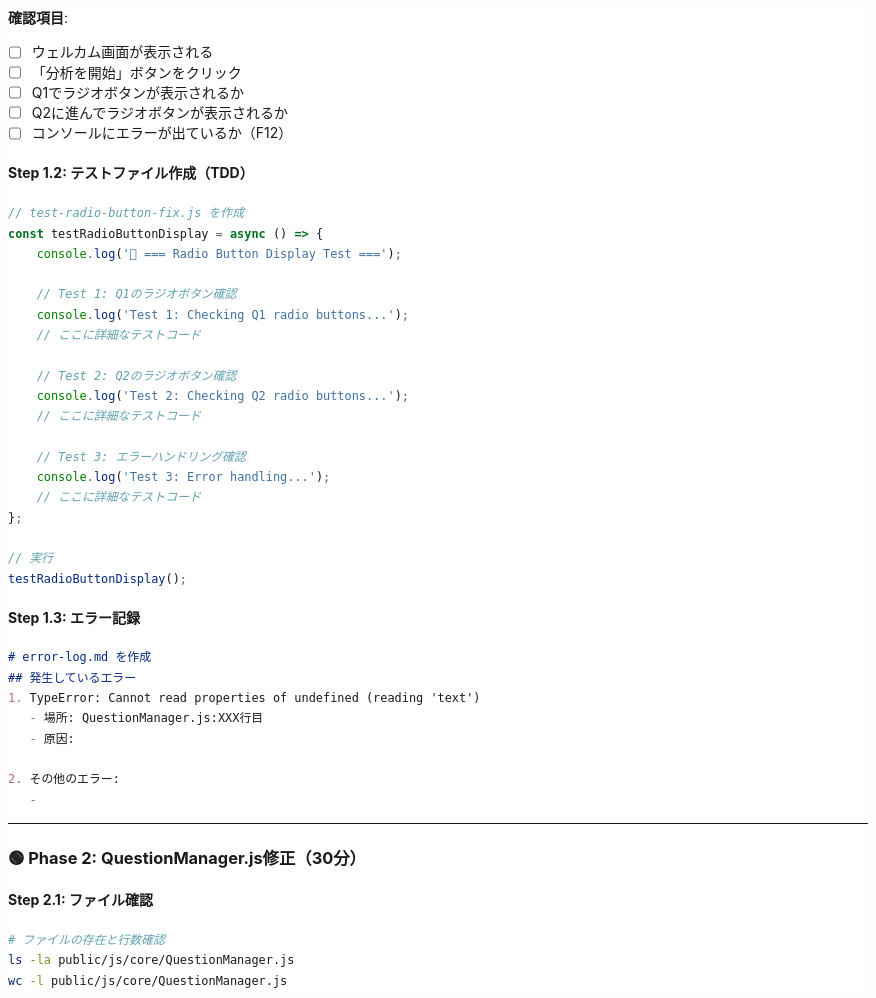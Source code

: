 **確認項目**:
- [ ] ウェルカム画面が表示される
- [ ] 「分析を開始」ボタンをクリック
- [ ] Q1でラジオボタンが表示されるか
- [ ] Q2に進んでラジオボタンが表示されるか
- [ ] コンソールにエラーが出ているか（F12）

#### Step 1.2: テストファイル作成（TDD）
```javascript
// test-radio-button-fix.js を作成
const testRadioButtonDisplay = async () => {
    console.log('🧪 === Radio Button Display Test ===');
    
    // Test 1: Q1のラジオボタン確認
    console.log('Test 1: Checking Q1 radio buttons...');
    // ここに詳細なテストコード
    
    // Test 2: Q2のラジオボタン確認
    console.log('Test 2: Checking Q2 radio buttons...');
    // ここに詳細なテストコード
    
    // Test 3: エラーハンドリング確認
    console.log('Test 3: Error handling...');
    // ここに詳細なテストコード
};

// 実行
testRadioButtonDisplay();
```

#### Step 1.3: エラー記録
```markdown
# error-log.md を作成
## 発生しているエラー
1. TypeError: Cannot read properties of undefined (reading 'text')
   - 場所: QuestionManager.js:XXX行目
   - 原因: 

2. その他のエラー:
   - 
```

---

### 🟢 Phase 2: QuestionManager.js修正（30分）

#### Step 2.1: ファイル確認
```bash
# ファイルの存在と行数確認
ls -la public/js/core/QuestionManager.js
wc -l public/js/core/QuestionManager.js
```
